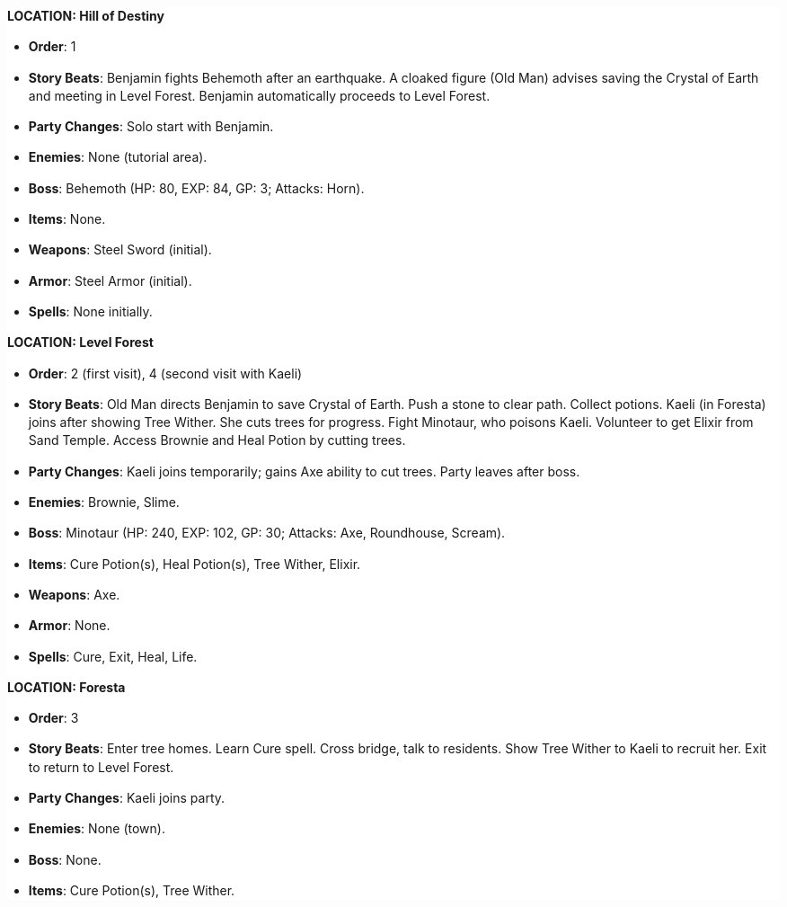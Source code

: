 
**LOCATION: Hill of Destiny**  

- **Order**: 1  

- **Story Beats**: Benjamin fights Behemoth after an earthquake. A cloaked figure (Old Man) advises saving the Crystal of Earth and meeting in Level Forest. Benjamin automatically proceeds to Level Forest.  

- **Party Changes**: Solo start with Benjamin.  

- **Enemies**: None (tutorial area).  

- **Boss**: Behemoth (HP: 80, EXP: 84, GP: 3; Attacks: Horn).  

- **Items**: None.  

- **Weapons**: Steel Sword (initial).  

- **Armor**: Steel Armor (initial).  

- **Spells**: None initially.



**LOCATION: Level Forest**  

- **Order**: 2 (first visit), 4 (second visit with Kaeli)  

- **Story Beats**: Old Man directs Benjamin to save Crystal of Earth. Push a stone to clear path. Collect potions. Kaeli (in Foresta) joins after showing Tree Wither. She cuts trees for progress. Fight Minotaur, who poisons Kaeli. Volunteer to get Elixir from Sand Temple. Access Brownie and Heal Potion by cutting trees.  

- **Party Changes**: Kaeli joins temporarily; gains Axe ability to cut trees. Party leaves after boss.  

- **Enemies**: Brownie, Slime.  

- **Boss**: Minotaur (HP: 240, EXP: 102, GP: 30; Attacks: Axe, Roundhouse, Scream).  

- **Items**: Cure Potion(s), Heal Potion(s), Tree Wither, Elixir.  

- **Weapons**: Axe.  

- **Armor**: None.  

- **Spells**: Cure, Exit, Heal, Life.



**LOCATION: Foresta**  

- **Order**: 3  

- **Story Beats**: Enter tree homes. Learn Cure spell. Cross bridge, talk to residents. Show Tree Wither to Kaeli to recruit her. Exit to return to Level Forest.  

- **Party Changes**: Kaeli joins party.  

- **Enemies**: None (town).  

- **Boss**: None.  

- **Items**: Cure Potion(s), Tree Wither.  
